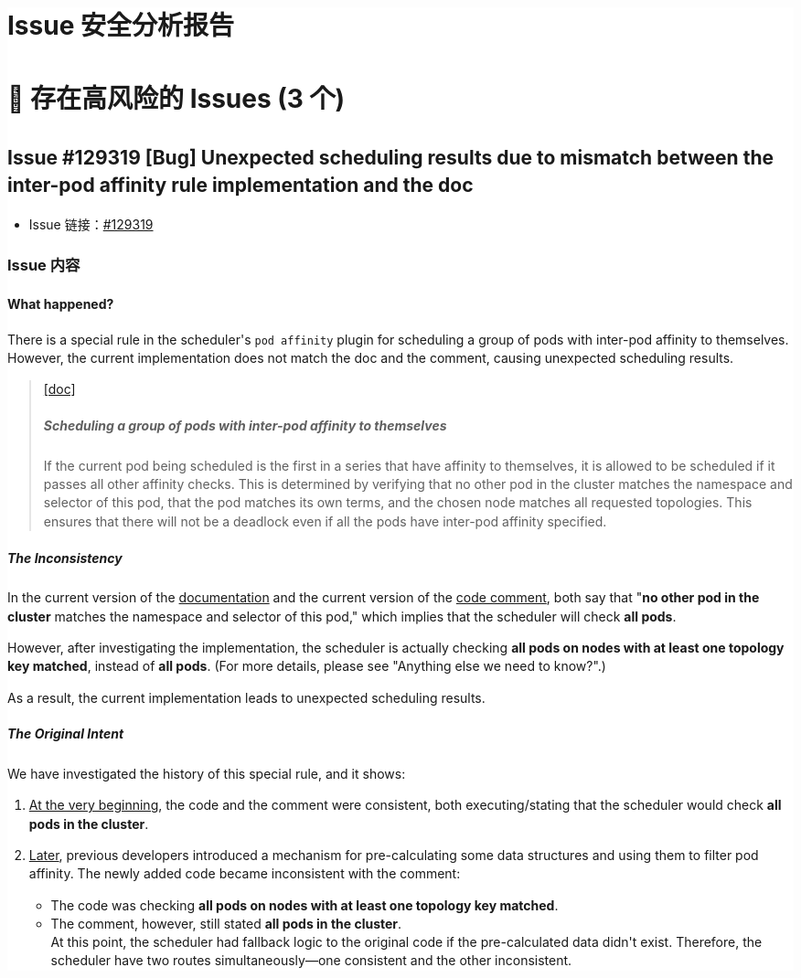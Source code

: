 # Issue 安全分析报告

# 🚨 存在高风险的 Issues (3 个)

## Issue #129319 [Bug] Unexpected scheduling results due to mismatch between the inter-pod affinity rule implementation and the doc

- Issue 链接：[#129319](https://github.com/kubernetes/kubernetes/issues/129319)

### Issue 内容

#### What happened?

There is a special rule in the scheduler's `pod affinity` plugin for scheduling a group of pods with inter-pod affinity to themselves. However, the current implementation does not match the doc and the comment, causing unexpected scheduling results.  
> [[doc]](https://kubernetes.io/docs/concepts/scheduling-eviction/assign-pod-node/#inter-pod-affinity-and-anti-affinity)  
> ##### Scheduling a group of pods with inter-pod affinity to themselves  
> If the current pod being scheduled is the first in a series that have affinity to themselves, it is allowed to be scheduled if it passes all other affinity checks. This is determined by verifying that no other pod in the cluster matches the namespace and selector of this pod, that the pod matches its own terms, and the chosen node matches all requested topologies. This ensures that there will not be a deadlock even if all the pods have inter-pod affinity specified.

##### The Inconsistency

In the current version of the [documentation](https://github.com/kubernetes/website/blob/8a1bb4cf42fdd9c8065d66a1d2ebace4731ba414/content/en/docs/concepts/scheduling-eviction/assign-pod-node.md?plain=1#L292C16-L292C90) and the current version of the [code comment](https://github.com/kubernetes/kubernetes/blob/a4b8a3b2e33a3b591884f69b64f439e6b880dc40/pkg/scheduler/framework/plugins/interpodaffinity/filtering.go#L352C55-L353C67), both say that "**no other pod in the cluster** matches the namespace and selector of this pod," which implies that the scheduler will check **all pods**.

However, after investigating the implementation, the scheduler is actually checking **all pods on nodes with at least one topology key matched**, instead of **all pods**. (For more details, please see "Anything else we need to know?".)

As a result, the current implementation leads to unexpected scheduling results.


##### The Original Intent

We have investigated the history of this special rule, and it shows:

1. [At the very beginning](https://github.com/kubernetes/kubernetes/blob/587d164307de060d271f10f2386f39153360fba9/plugin/pkg/scheduler/algorithm/predicates/predicates.go#L836C4-L848C5), the code and the comment were consistent, both executing/stating that the scheduler would check **all pods in the cluster**.

2. [Later](https://github.com/kubernetes/kubernetes/blob/587d164307de060d271f10f2386f39153360fba9/plugin/pkg/scheduler/algorithm/predicates/predicates.go#L836C4-L848C5), previous developers introduced a mechanism for pre-calculating some data structures and using them to filter pod affinity. The newly added code became inconsistent with the comment:  
   - The code was checking **all pods on nodes with at least one topology key matched**.  
   - The comment, however, still stated **all pods in the cluster**.  
   At this point, the scheduler had fallback logic to the original code if the pre-calculated data didn't exist. Therefore, the scheduler have two routes simultaneously—one consistent and the other inconsistent.
